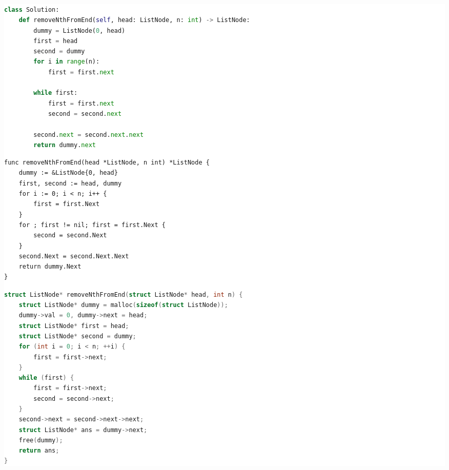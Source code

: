 ```Java [sol3-Java]
```

```Python [sol3-Python3]
class Solution:
    def removeNthFromEnd(self, head: ListNode, n: int) -> ListNode:
        dummy = ListNode(0, head)
        first = head
        second = dummy
        for i in range(n):
            first = first.next

        while first:
            first = first.next
            second = second.next
        
        second.next = second.next.next
        return dummy.next
```

```Golang [sol3-Golang]
func removeNthFromEnd(head *ListNode, n int) *ListNode {
    dummy := &ListNode{0, head}
    first, second := head, dummy
    for i := 0; i < n; i++ {
        first = first.Next
    }
    for ; first != nil; first = first.Next {
        second = second.Next
    }
    second.Next = second.Next.Next
    return dummy.Next
}
```

```C [sol3-C]
struct ListNode* removeNthFromEnd(struct ListNode* head, int n) {
    struct ListNode* dummy = malloc(sizeof(struct ListNode));
    dummy->val = 0, dummy->next = head;
    struct ListNode* first = head;
    struct ListNode* second = dummy;
    for (int i = 0; i < n; ++i) {
        first = first->next;
    }
    while (first) {
        first = first->next;
        second = second->next;
    }
    second->next = second->next->next;
    struct ListNode* ans = dummy->next;
    free(dummy);
    return ans;
}
```
